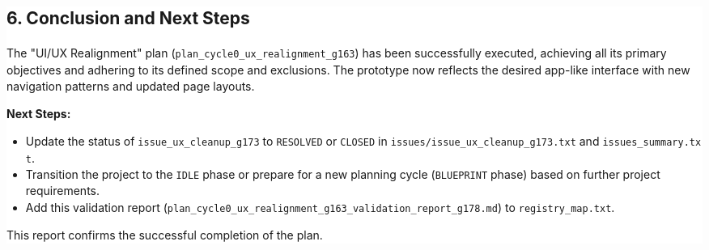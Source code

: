 ## 6. Conclusion and Next Steps

The "UI/UX Realignment" plan (`plan_cycle0_ux_realignment_g163`) has been successfully executed, achieving all its primary objectives and adhering to its defined scope and exclusions. The prototype now reflects the desired app-like interface with new navigation patterns and updated page layouts.

**Next Steps:**
*   Update the status of `issue_ux_cleanup_g173` to `RESOLVED` or `CLOSED` in `issues/issue_ux_cleanup_g173.txt` and `issues_summary.txt`.
*   Transition the project to the `IDLE` phase or prepare for a new planning cycle (`BLUEPRINT` phase) based on further project requirements.
*   Add this validation report (`plan_cycle0_ux_realignment_g163_validation_report_g178.md`) to `registry_map.txt`.

This report confirms the successful completion of the plan. 